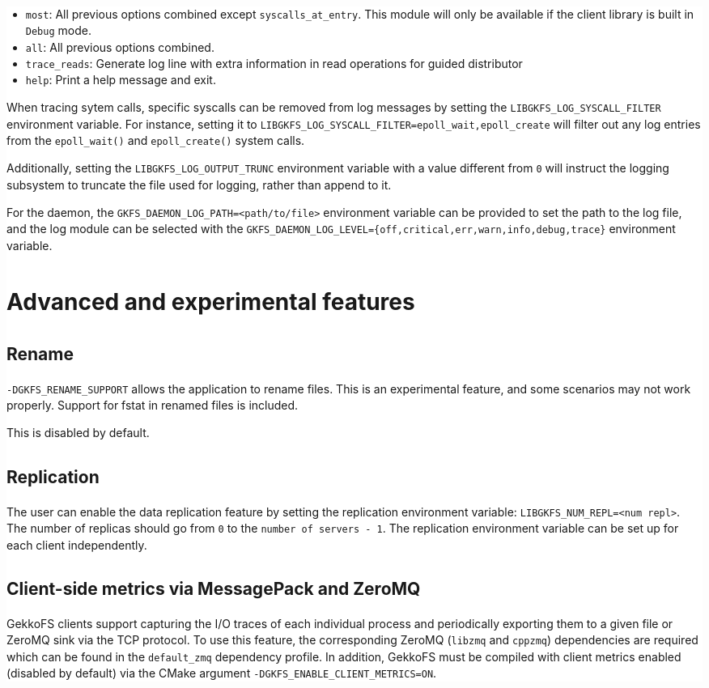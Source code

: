 - `most`: All previous options combined except `syscalls_at_entry`. This
  module will only be available if the client library is built in `Debug`
  mode.
- `all`: All previous options combined.
- `trace_reads`: Generate log line with extra information in read operations for guided distributor
- `help`: Print a help message and exit.

When tracing sytem calls, specific syscalls can be removed from log messages by
setting the `LIBGKFS_LOG_SYSCALL_FILTER` environment variable. For instance,
setting it to `LIBGKFS_LOG_SYSCALL_FILTER=epoll_wait,epoll_create` will filter
out any log entries from the `epoll_wait()` and `epoll_create()` system calls.

Additionally, setting the `LIBGKFS_LOG_OUTPUT_TRUNC` environment variable with a value different from `0` will instruct
the logging subsystem to truncate the file used for logging, rather than append to it.

For the daemon, the `GKFS_DAEMON_LOG_PATH=<path/to/file>` environment variable can be provided to set the path to the
log file, and the log module can be selected with the `GKFS_DAEMON_LOG_LEVEL={off,critical,err,warn,info,debug,trace}`
environment variable.

# Advanced and experimental features

## Rename

`-DGKFS_RENAME_SUPPORT` allows the application to rename files.
This is an experimental feature, and some scenarios may not work properly.
Support for fstat in renamed files is included.

This is disabled by default.

## Replication

The user can enable the data replication feature by setting the replication environment variable:
`LIBGKFS_NUM_REPL=<num repl>`.
The number of replicas should go from `0` to the `number of servers - 1`. The replication environment variable can be
set up for each client independently.

## Client-side metrics via MessagePack and ZeroMQ

GekkoFS clients support capturing the I/O traces of each individual process and periodically exporting them to a given
file or ZeroMQ sink via the TCP protocol.
To use this feature, the corresponding ZeroMQ (`libzmq` and `cppzmq`) dependencies are required which can be found in
the `default_zmq` dependency profile.
In addition, GekkoFS must be compiled with client metrics enabled (disabled by default) via the CMake argument
`-DGKFS_ENABLE_CLIENT_METRICS=ON`.
